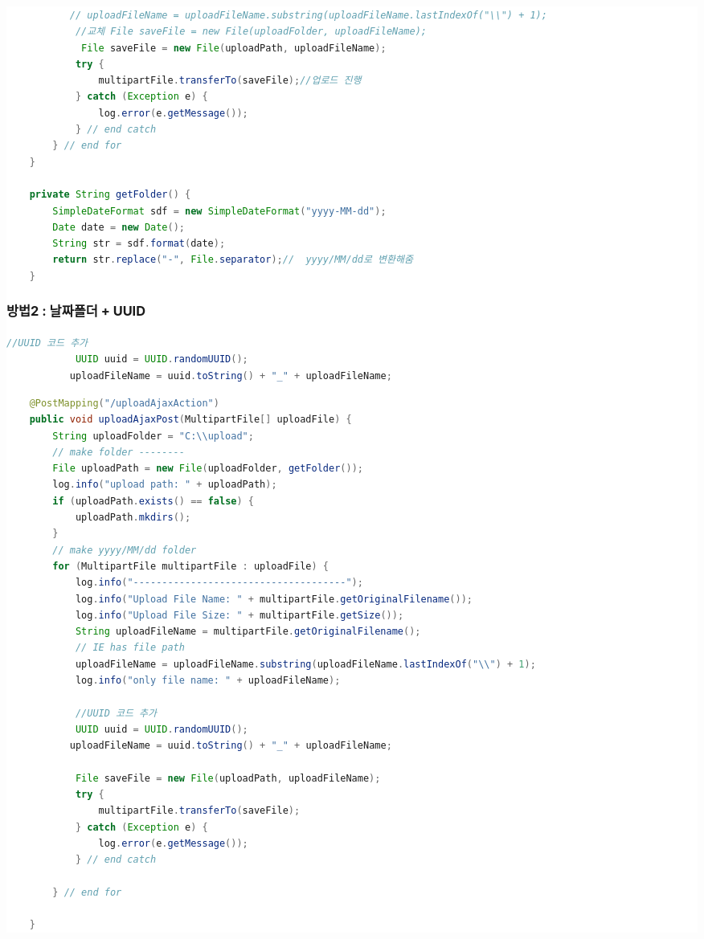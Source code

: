 ~~~java
		   // uploadFileName = uploadFileName.substring(uploadFileName.lastIndexOf("\\") + 1);
            //교체 File saveFile = new File(uploadFolder, uploadFileName);
             File saveFile = new File(uploadPath, uploadFileName);
			try {
				multipartFile.transferTo(saveFile);//업로드 진행
			} catch (Exception e) {
				log.error(e.getMessage());
			} // end catch
		} // end for
	}

	private String getFolder() {
		SimpleDateFormat sdf = new SimpleDateFormat("yyyy-MM-dd");
		Date date = new Date();
		String str = sdf.format(date);
		return str.replace("-", File.separator);//  yyyy/MM/dd로 변환해줌
	}
~~~



### 방법2 : 날짜폴더 + UUID

~~~java
//UUID 코드 추가
            UUID uuid = UUID.randomUUID();
		   uploadFileName = uuid.toString() + "_" + uploadFileName;
~~~

~~~java
	@PostMapping("/uploadAjaxAction")
	public void uploadAjaxPost(MultipartFile[] uploadFile) {
		String uploadFolder = "C:\\upload";
		// make folder --------
		File uploadPath = new File(uploadFolder, getFolder());
		log.info("upload path: " + uploadPath);
		if (uploadPath.exists() == false) {
			uploadPath.mkdirs();
		}
		// make yyyy/MM/dd folder
		for (MultipartFile multipartFile : uploadFile) {
			log.info("-------------------------------------");
			log.info("Upload File Name: " + multipartFile.getOriginalFilename());
			log.info("Upload File Size: " + multipartFile.getSize());
			String uploadFileName = multipartFile.getOriginalFilename();
			// IE has file path
			uploadFileName = uploadFileName.substring(uploadFileName.lastIndexOf("\\") + 1);
			log.info("only file name: " + uploadFileName);
		  
            //UUID 코드 추가
            UUID uuid = UUID.randomUUID();
		   uploadFileName = uuid.toString() + "_" + uploadFileName;
			
            File saveFile = new File(uploadPath, uploadFileName);
            try {
				multipartFile.transferTo(saveFile);
			} catch (Exception e) {
				log.error(e.getMessage());
			} // end catch

		} // end for

	}
~~~
